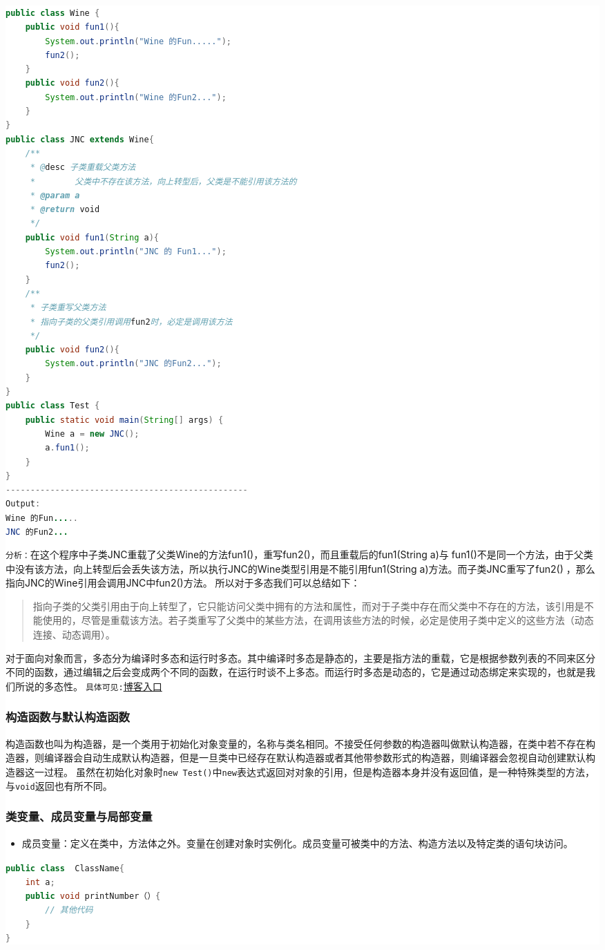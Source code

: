 ```java
public class Wine {
    public void fun1(){
        System.out.println("Wine 的Fun.....");
        fun2();
    }
    public void fun2(){
        System.out.println("Wine 的Fun2...");
    }
}
public class JNC extends Wine{
    /**
     * @desc 子类重载父类方法
     *        父类中不存在该方法，向上转型后，父类是不能引用该方法的
     * @param a
     * @return void
     */
    public void fun1(String a){
        System.out.println("JNC 的 Fun1...");
        fun2();
    }
    /**
     * 子类重写父类方法
     * 指向子类的父类引用调用fun2时，必定是调用该方法
     */
    public void fun2(){
        System.out.println("JNC 的Fun2...");
    }
}
public class Test {
    public static void main(String[] args) {
        Wine a = new JNC();
        a.fun1();
    }
}
-------------------------------------------------
Output:
Wine 的Fun.....
JNC 的Fun2...
```
`分析：`在这个程序中子类JNC重载了父类Wine的方法fun1()，重写fun2()，而且重载后的fun1(String a)与 fun1()不是同一个方法，由于父类中没有该方法，向上转型后会丢失该方法，所以执行JNC的Wine类型引用是不能引用fun1(String a)方法。而子类JNC重写了fun2() ，那么指向JNC的Wine引用会调用JNC中fun2()方法。
所以对于多态我们可以总结如下：
> 指向子类的父类引用由于向上转型了，它只能访问父类中拥有的方法和属性，而对于子类中存在而父类中不存在的方法，该引用是不能使用的，尽管是重载该方法。若子类重写了父类中的某些方法，在调用该些方法的时候，必定是使用子类中定义的这些方法（动态连接、动态调用）。

对于面向对象而言，多态分为编译时多态和运行时多态。其中编译时多态是静态的，主要是指方法的重载，它是根据参数列表的不同来区分不同的函数，通过编辑之后会变成两个不同的函数，在运行时谈不上多态。而运行时多态是动态的，它是通过动态绑定来实现的，也就是我们所说的多态性。
`具体可见:`[博客入口](https://www.cnblogs.com/chenssy/p/3372798.html)

### 构造函数与默认构造函数
构造函数也叫为构造器，是一个类用于初始化对象变量的，名称与类名相同。不接受任何参数的构造器叫做默认构造器，在类中若不存在构造器，则编译器会自动生成默认构造器，但是一旦类中已经存在默认构造器或者其他带参数形式的构造器，则编译器会忽视自动创建默认构造器这一过程。
虽然在初始化对象时`new Test()`中`new`表达式返回对对象的引用，但是构造器本身并没有返回值，是一种特殊类型的方法，与`void`返回也有所不同。
### 类变量、成员变量与局部变量
- 成员变量：定义在类中，方法体之外。变量在创建对象时实例化。成员变量可被类中的方法、构造方法以及特定类的语句块访问。
```java
public class  ClassName{
    int a;
    public void printNumber（）{
        // 其他代码
    }
}
```